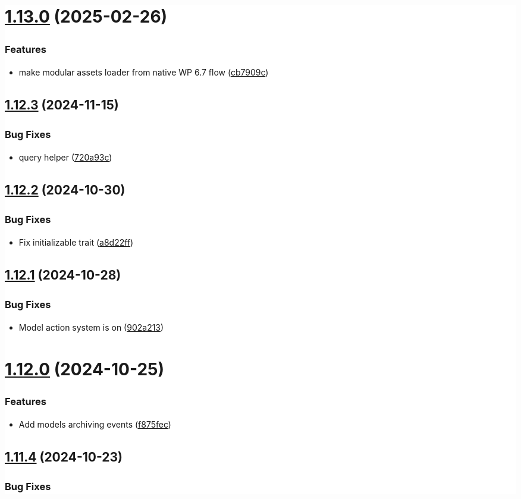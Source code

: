 # [1.13.0](https://github.com/idetik/coretik/compare/v1.12.3...v1.13.0) (2025-02-26)


### Features

* make modular assets loader from native WP 6.7 flow ([cb7909c](https://github.com/idetik/coretik/commit/cb7909c400a7cdc99289d636f65f43f6489a348d))

## [1.12.3](https://github.com/idetik/coretik/compare/v1.12.2...v1.12.3) (2024-11-15)


### Bug Fixes

* query helper ([720a93c](https://github.com/idetik/coretik/commit/720a93c91a2145f92597212fe743caa94ccfd3c8))

## [1.12.2](https://github.com/idetik/coretik/compare/v1.12.1...v1.12.2) (2024-10-30)


### Bug Fixes

* Fix initializable trait ([a8d22ff](https://github.com/idetik/coretik/commit/a8d22ff6a0c8ab254ea17543d8d880ba6d3a6eef))

## [1.12.1](https://github.com/idetik/coretik/compare/v1.12.0...v1.12.1) (2024-10-28)


### Bug Fixes

* Model action system is on ([902a213](https://github.com/idetik/coretik/commit/902a21373df1ecc418635d7994f39f195cc3e777))

# [1.12.0](https://github.com/idetik/coretik/compare/v1.11.4...v1.12.0) (2024-10-25)


### Features

* Add models archiving events ([f875fec](https://github.com/idetik/coretik/commit/f875fec6ca4fd378f5259ff3b6fd41c183f82ab1))

## [1.11.4](https://github.com/idetik/coretik/compare/v1.11.3...v1.11.4) (2024-10-23)


### Bug Fixes
